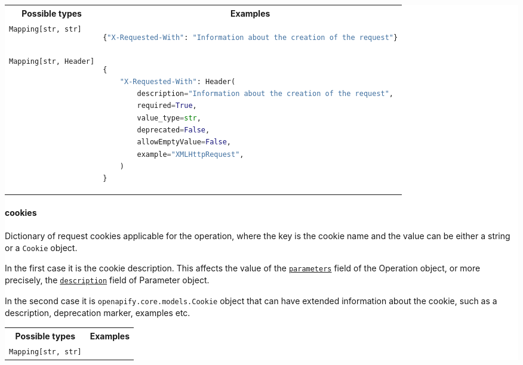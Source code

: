 <table>
<tr>
<th>Possible types</th>
<th>Examples</th>
</tr>
<tr>
<td> <code>Mapping[str, str]</code> </td>
<td>

```python
{"X-Requested-With": "Information about the creation of the request"}
```

</td>
</tr>
<tr>
<td> <code>Mapping[str, Header]</code> </td>
<td>

```python
{
    "X-Requested-With": Header(
        description="Information about the creation of the request",
        required=True,
        value_type=str,
        deprecated=False,
        allowEmptyValue=False,
        example="XMLHttpRequest",
    )
}
```

</td>
</tr>
</table>

#### cookies

Dictionary of request cookies applicable for the operation, where the key is
the cookie name and the value can be either a string or a `Cookie` object.

In the first case it is the cookie description. This affects the value of
the [`parameters`](https://spec.openapis.org/oas/v3.1.0#operation-object)
field of the Operation object, or more precisely,
the [`description`](https://spec.openapis.org/oas/v3.1.0#parameter-object)
field of Parameter object.

In the second case it is `openapify.core.models.Cookie` object that can have
extended information about the cookie, such as a description, deprecation
marker, examples etc.

<table>
<tr>
<th>Possible types</th>
<th>Examples</th>
</tr>
<tr>
<td> <code>Mapping[str, str]</code> </td>
<td>

